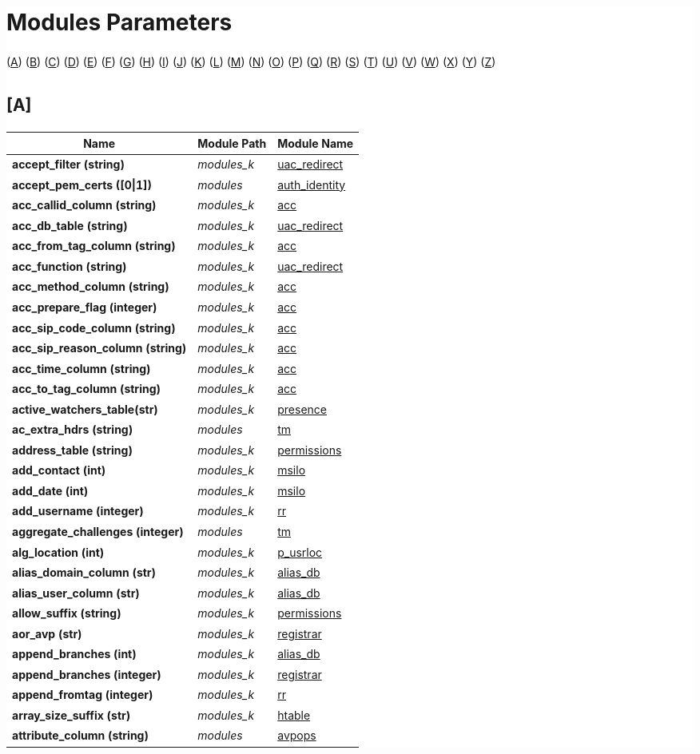 # Modules Parameters

([A](#a)) ([B](#b)) ([C](#c)) ([D](#d)) ([E](#e)) ([F](#f)) ([G](#g))
([H](#h)) ([I](#i)) ([J](#j)) ([K](#k)) ([L](#l)) ([M](#m)) ([N](#n))
([O](#o)) ([P](#p)) ([Q](#q)) ([R](#r)) ([S](#s)) ([T](#t)) ([U](#u))
([V](#v)) ([W](#w)) ([X](#x)) ([Y](#y)) ([Z](#z))

## \[A\]

| Name                                                                         | Module Path | Module Name                                                                            |
|------------------------------------------------------------------------------|-------------|----------------------------------------------------------------------------------------|
| **accept_filter (string)**                                                   | *modules_k* | [uac_redirect](http://www.kamailio.org/docs/modules/3.2.x/modules_k/uac_redirect.html) |
| **accept_pem_certs (\[0\|1\])**                                              | *modules*   | [auth_identity](http://www.kamailio.org/docs/modules/3.2.x/modules/auth_identity.html) |
| **acc_callid_column (string)**                                               | *modules_k* | [acc](http://www.kamailio.org/docs/modules/3.2.x/modules_k/acc.html)                   |
| **acc_db_table (string)**                                                    | *modules_k* | [uac_redirect](http://www.kamailio.org/docs/modules/3.2.x/modules_k/uac_redirect.html) |
| **acc_from_tag_column (string)**                                             | *modules_k* | [acc](http://www.kamailio.org/docs/modules/3.2.x/modules_k/acc.html)                   |
| **acc_function (string)**                                                    | *modules_k* | [uac_redirect](http://www.kamailio.org/docs/modules/3.2.x/modules_k/uac_redirect.html) |
| **acc_method_column (string)**                                               | *modules_k* | [acc](http://www.kamailio.org/docs/modules/3.2.x/modules_k/acc.html)                   |
| **acc_prepare_flag (integer)**                                               | *modules_k* | [acc](http://www.kamailio.org/docs/modules/3.2.x/modules_k/acc.html)                   |
| **acc_sip_code_column (string)**                                             | *modules_k* | [acc](http://www.kamailio.org/docs/modules/3.2.x/modules_k/acc.html)                   |
| **acc_sip_reason_column (string)**                                           | *modules_k* | [acc](http://www.kamailio.org/docs/modules/3.2.x/modules_k/acc.html)                   |
| **acc_time_column (string)**                                                 | *modules_k* | [acc](http://www.kamailio.org/docs/modules/3.2.x/modules_k/acc.html)                   |
| **acc_to_tag_column (string)**                                               | *modules_k* | [acc](http://www.kamailio.org/docs/modules/3.2.x/modules_k/acc.html)                   |
| **active_watchers_table(str)**                                               | *modules_k* | [presence](http://www.kamailio.org/docs/modules/3.2.x/modules_k/presence.html)         |
| **ac_extra_hdrs (string)**                                                   | *modules*   | [tm](http://www.kamailio.org/docs/modules/3.2.x/modules/tm.html)                       |
| **address_table (string)**                                                   | *modules_k* | [permissions](http://www.kamailio.org/docs/modules/3.2.x/modules_k/permissions.html)   |
| **add_contact (int)**                                                        | *modules_k* | [msilo](http://www.kamailio.org/docs/modules/3.2.x/modules_k/msilo.html)               |
| **add_date (int)**                                                           | *modules_k* | [msilo](http://www.kamailio.org/docs/modules/3.2.x/modules_k/msilo.html)               |
| **add_username (integer)**                                                   | *modules_k* | [rr](http://www.kamailio.org/docs/modules/3.2.x/modules_k/rr.html)                     |
| **aggregate_challenges (integer)**                                           | *modules*   | [tm](http://www.kamailio.org/docs/modules/3.2.x/modules/tm.html)                       |
| **alg_location (int)**                                                       | *modules_k* | [p_usrloc](http://www.kamailio.org/docs/modules/3.2.x/modules_k/p_usrloc.html)         |
| **alias_domain_column (str)**                                                | *modules_k* | [alias_db](http://www.kamailio.org/docs/modules/3.2.x/modules_k/alias_db.html)         |
| **alias_user_column (str)**                                                  | *modules_k* | [alias_db](http://www.kamailio.org/docs/modules/3.2.x/modules_k/alias_db.html)         |
| **allow_suffix (string)**                                                    | *modules_k* | [permissions](http://www.kamailio.org/docs/modules/3.2.x/modules_k/permissions.html)   |
| **aor_avp (str)**                                                            | *modules_k* | [registrar](http://www.kamailio.org/docs/modules/3.2.x/modules_k/registrar.html)       |
| **append_branches (int)**                                                    | *modules_k* | [alias_db](http://www.kamailio.org/docs/modules/3.2.x/modules_k/alias_db.html)         |
| **append_branches (integer)**                                                | *modules_k* | [registrar](http://www.kamailio.org/docs/modules/3.2.x/modules_k/registrar.html)       |
| **append_fromtag (integer)**                                                 | *modules_k* | [rr](http://www.kamailio.org/docs/modules/3.2.x/modules_k/rr.html)                     |
| **array_size_suffix (str)**                                                  | *modules_k* | [htable](http://www.kamailio.org/docs/modules/3.2.x/modules_k/htable.html)             |
| **attribute_column (string)**                                                | *modules*   | [avpops](http://www.kamailio.org/docs/modules/3.2.x/modules/avpops.html)               |